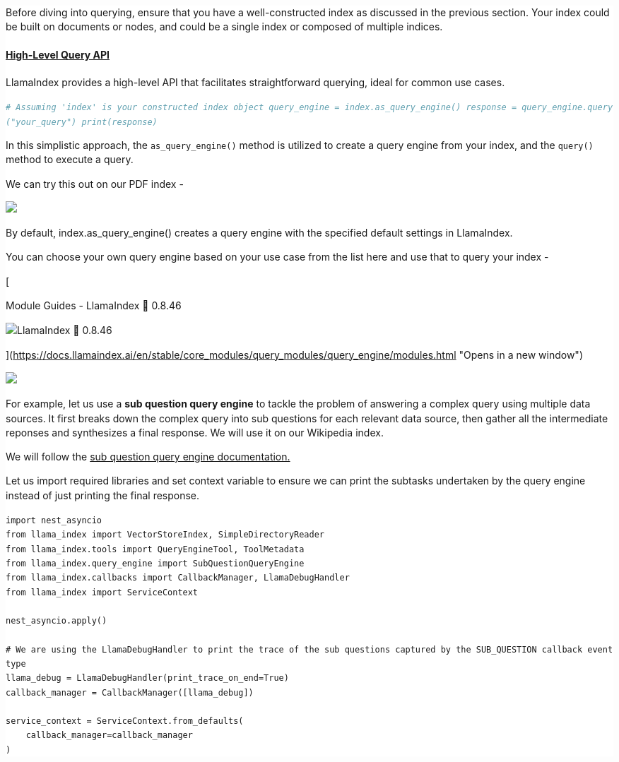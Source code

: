 Before diving into querying, ensure that you have a well-constructed index as discussed in the previous section. Your index could be built on documents or nodes, and could be a single index or composed of multiple indices.

#### <u>High-Level Query API</u>

LlamaIndex provides a high-level API that facilitates straightforward querying, ideal for common use cases.

```python
# Assuming 'index' is your constructed index object query_engine = index.as_query_engine() response = query_engine.query("your_query") print(response)
```

In this simplistic approach, the `as_query_engine()` method is utilized to create a query engine from your index, and the `query()` method to execute a query.

We can try this out on our PDF index -

![](https://nanonets.com/blog/content/images/2023/10/image-21.png)

By default, index.as\_query\_engine() creates a query engine with the specified default settings in LlamaIndex.

You can choose your own query engine based on your use case from the list here and use that to query your index -

[

Module Guides - LlamaIndex 🦙 0.8.46

![](https://docs.llamaindex.ai/favicon.ico)LlamaIndex 🦙 0.8.46



](https://docs.llamaindex.ai/en/stable/core_modules/query_modules/query_engine/modules.html "Opens in a new window")

![](https://nanonets.com/blog/content/images/2023/10/image-22.png)

For example, let us use a **sub question query engine** to tackle the problem of answering a complex query using multiple data sources. It first breaks down the complex query into sub questions for each relevant data source, then gather all the intermediate reponses and synthesizes a final response. We will use it on our Wikipedia index.

We will follow the [sub question query engine documentation.](https://docs.llamaindex.ai/en/stable/examples/query_engine/sub_question_query_engine.html "Opens in a new window")

Let us import required libraries and set context variable to ensure we can print the subtasks undertaken by the query engine instead of just printing the final response.

```
import nest_asyncio
from llama_index import VectorStoreIndex, SimpleDirectoryReader
from llama_index.tools import QueryEngineTool, ToolMetadata
from llama_index.query_engine import SubQuestionQueryEngine
from llama_index.callbacks import CallbackManager, LlamaDebugHandler
from llama_index import ServiceContext

nest_asyncio.apply()

# We are using the LlamaDebugHandler to print the trace of the sub questions captured by the SUB_QUESTION callback event type
llama_debug = LlamaDebugHandler(print_trace_on_end=True)
callback_manager = CallbackManager([llama_debug])

service_context = ServiceContext.from_defaults(
    callback_manager=callback_manager
)
```
